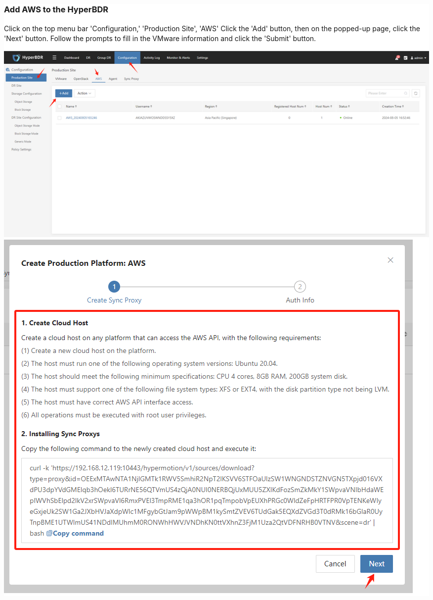 ### Add AWS to the HyperBDR

Click on the top menu bar 'Configuration,' 'Production Site', 'AWS' Click the 'Add' button, then on the popped-up page, click the 'Next' button. Follow the prompts to fill in the VMware information and click the 'Submit' button.

![add-aws-credentials-2.png](./images/add-aws-credentials-2.png)
![add-aws-credentials-3.png](./images/add-aws-credentials-3.png)

